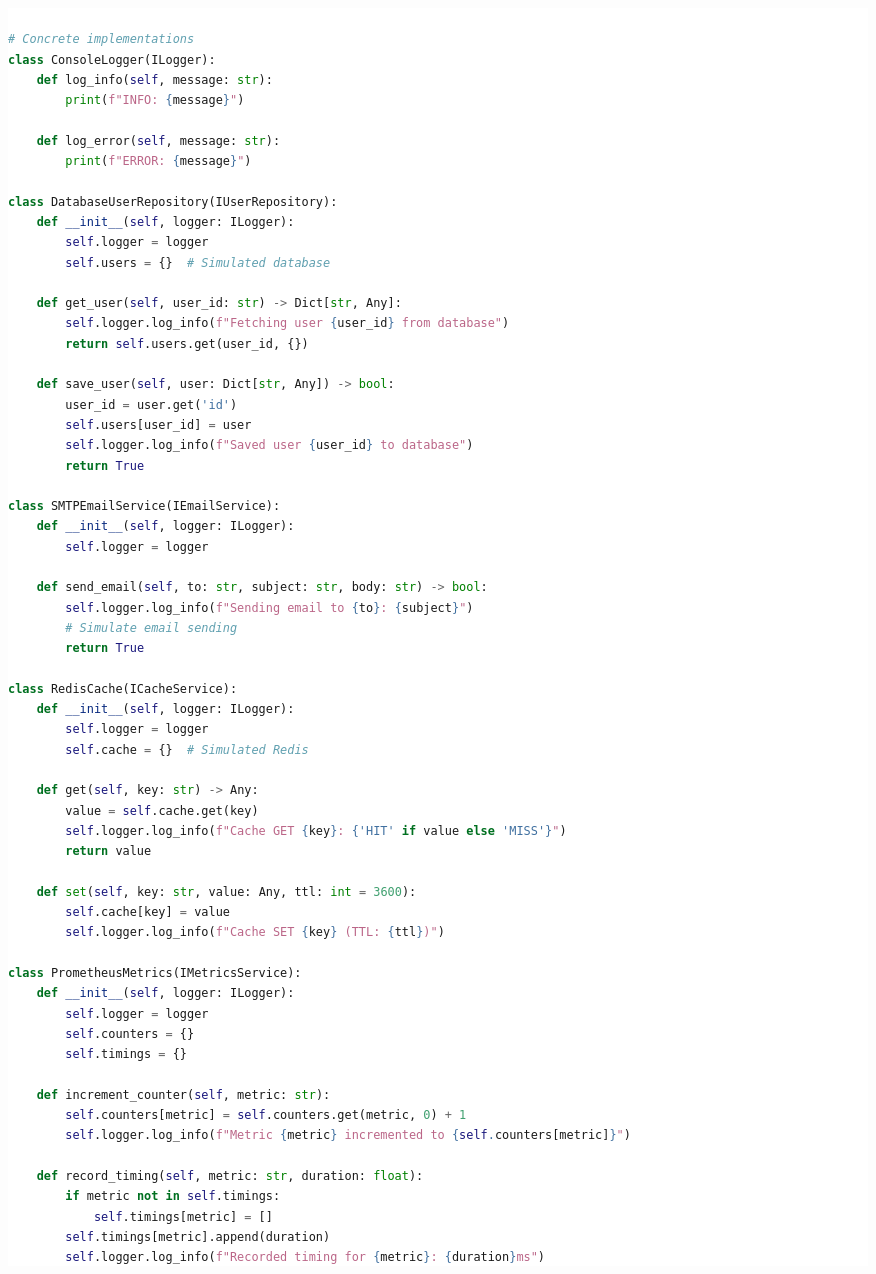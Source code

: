 ```python

# Concrete implementations
class ConsoleLogger(ILogger):
    def log_info(self, message: str):
        print(f"INFO: {message}")
    
    def log_error(self, message: str):
        print(f"ERROR: {message}")

class DatabaseUserRepository(IUserRepository):
    def __init__(self, logger: ILogger):
        self.logger = logger
        self.users = {}  # Simulated database
    
    def get_user(self, user_id: str) -> Dict[str, Any]:
        self.logger.log_info(f"Fetching user {user_id} from database")
        return self.users.get(user_id, {})
    
    def save_user(self, user: Dict[str, Any]) -> bool:
        user_id = user.get('id')
        self.users[user_id] = user
        self.logger.log_info(f"Saved user {user_id} to database")
        return True

class SMTPEmailService(IEmailService):
    def __init__(self, logger: ILogger):
        self.logger = logger
    
    def send_email(self, to: str, subject: str, body: str) -> bool:
        self.logger.log_info(f"Sending email to {to}: {subject}")
        # Simulate email sending
        return True

class RedisCache(ICacheService):
    def __init__(self, logger: ILogger):
        self.logger = logger
        self.cache = {}  # Simulated Redis
    
    def get(self, key: str) -> Any:
        value = self.cache.get(key)
        self.logger.log_info(f"Cache GET {key}: {'HIT' if value else 'MISS'}")
        return value
    
    def set(self, key: str, value: Any, ttl: int = 3600):
        self.cache[key] = value
        self.logger.log_info(f"Cache SET {key} (TTL: {ttl})")

class PrometheusMetrics(IMetricsService):
    def __init__(self, logger: ILogger):
        self.logger = logger
        self.counters = {}
        self.timings = {}
    
    def increment_counter(self, metric: str):
        self.counters[metric] = self.counters.get(metric, 0) + 1
        self.logger.log_info(f"Metric {metric} incremented to {self.counters[metric]}")
    
    def record_timing(self, metric: str, duration: float):
        if metric not in self.timings:
            self.timings[metric] = []
        self.timings[metric].append(duration)
        self.logger.log_info(f"Recorded timing for {metric}: {duration}ms")

```